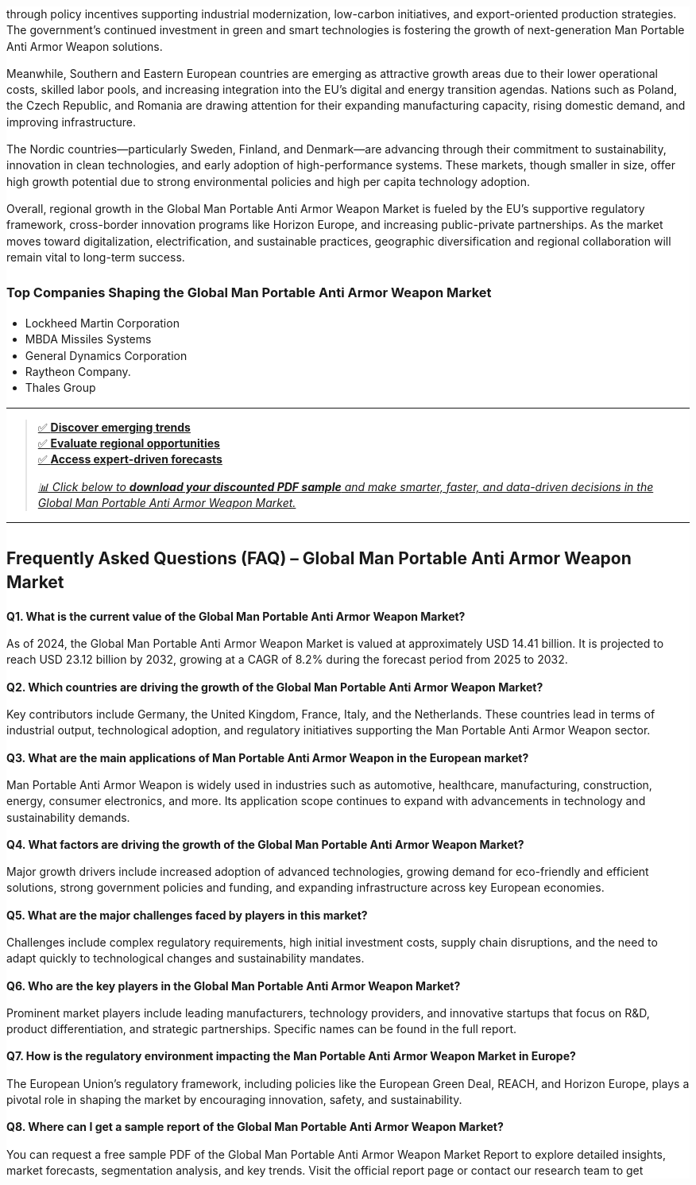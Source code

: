 through policy incentives supporting industrial modernization, low-carbon initiatives, and export-oriented production strategies. The government&rsquo;s continued investment in green and smart technologies is fostering the growth of next-generation Man Portable Anti Armor Weapon solutions.</p><p>Meanwhile, Southern and Eastern European countries are emerging as attractive growth areas due to their lower operational costs, skilled labor pools, and increasing integration into the EU&rsquo;s digital and energy transition agendas. Nations such as Poland, the Czech Republic, and Romania are drawing attention for their expanding manufacturing capacity, rising domestic demand, and improving infrastructure.</p><p>The Nordic countries&mdash;particularly Sweden, Finland, and Denmark&mdash;are advancing through their commitment to sustainability, innovation in clean technologies, and early adoption of high-performance systems. These markets, though smaller in size, offer high growth potential due to strong environmental policies and high per capita technology adoption.</p><p>Overall, regional growth in the Global Man Portable Anti Armor Weapon Market is fueled by the EU&rsquo;s supportive regulatory framework, cross-border innovation programs like Horizon Europe, and increasing public-private partnerships. As the market moves toward digitalization, electrification, and sustainable practices, geographic diversification and regional collaboration will remain vital to long-term success.</p><p><h3>Top Companies Shaping the Global Man Portable Anti Armor Weapon Market </h3><ul><li>Lockheed Martin Corporation</li><li>MBDA Missiles Systems</li><li>General Dynamics Corporation</li><li>Raytheon Company.</li><li>Thales Group</li></ul></p><hr /><blockquote><p><a href="https://www.marketresearchintellect.com/ask-for-discount/?rid=358713&amp;amp;utm_source=Github-UST&amp;amp;utm_medium=019">✅ <strong data-start="617" data-end="645">Discover emerging trends</strong></a><br data-start="645" data-end="648" /><a href="https://www.marketresearchintellect.com/ask-for-discount/?rid=358713&amp;amp;utm_source=Github-UST&amp;amp;utm_medium=019"> ✅ <strong data-start="650" data-end="685">Evaluate regional opportunities</strong></a><br data-start="685" data-end="688" /><a href="https://www.marketresearchintellect.com/ask-for-discount/?rid=358713&amp;amp;utm_source=Github-UST&amp;amp;utm_medium=019"> ✅ <strong data-start="690" data-end="724">Access expert-driven forecasts</strong></a></p><p class="" data-start="728" data-end="864"><em><a href="https://www.marketresearchintellect.com/ask-for-discount/?rid=358713&amp;amp;utm_source=Github-UST&amp;amp;utm_medium=019">📊 Click below to <strong data-start="746" data-end="785">download your discounted PDF sample</strong> and make smarter, faster, and data-driven decisions in the Global Man Portable Anti Armor Weapon Market.</a></em></p></blockquote><hr /><h2>Frequently Asked Questions (FAQ) &ndash; Global Man Portable Anti Armor Weapon Market</h2><p><strong>Q1. What is the current value of the Global Man Portable Anti Armor Weapon Market?</strong></p><p>As of 2024, the Global Man Portable Anti Armor Weapon Market is valued at approximately USD 14.41 billion. It is projected to reach USD 23.12 billion by 2032, growing at a CAGR of 8.2% during the forecast period from 2025 to 2032.</p><p><strong>Q2. Which countries are driving the growth of the Global Man Portable Anti Armor Weapon Market?</strong></p><p>Key contributors include Germany, the United Kingdom, France, Italy, and the Netherlands. These countries lead in terms of industrial output, technological adoption, and regulatory initiatives supporting the Man Portable Anti Armor Weapon sector.</p><p><strong>Q3. What are the main applications of Man Portable Anti Armor Weapon in the European market?</strong></p><p>Man Portable Anti Armor Weapon is widely used in industries such as automotive, healthcare, manufacturing, construction, energy, consumer electronics, and more. Its application scope continues to expand with advancements in technology and sustainability demands.</p><p><strong>Q4. What factors are driving the growth of the Global Man Portable Anti Armor Weapon Market?</strong></p><p>Major growth drivers include increased adoption of advanced technologies, growing demand for eco-friendly and efficient solutions, strong government policies and funding, and expanding infrastructure across key European economies.</p><p><strong>Q5. What are the major challenges faced by players in this market?</strong></p><p>Challenges include complex regulatory requirements, high initial investment costs, supply chain disruptions, and the need to adapt quickly to technological changes and sustainability mandates.</p><p><strong>Q6. Who are the key players in the Global Man Portable Anti Armor Weapon Market?</strong></p><p>Prominent market players include leading manufacturers, technology providers, and innovative startups that focus on R&amp;D, product differentiation, and strategic partnerships. Specific names can be found in the full report.</p><p><strong>Q7. How is the regulatory environment impacting the Man Portable Anti Armor Weapon Market in Europe?</strong></p><p>The European Union&rsquo;s regulatory framework, including policies like the European Green Deal, REACH, and Horizon Europe, plays a pivotal role in shaping the market by encouraging innovation, safety, and sustainability.</p><p><strong>Q8. Where can I get a sample report of the Global Man Portable Anti Armor Weapon Market?</strong></p><p>You can request a free sample PDF of the Global Man Portable Anti Armor Weapon Market Report to explore detailed insights, market forecasts, segmentation analysis, and key trends. Visit the official report page or contact our research team to get